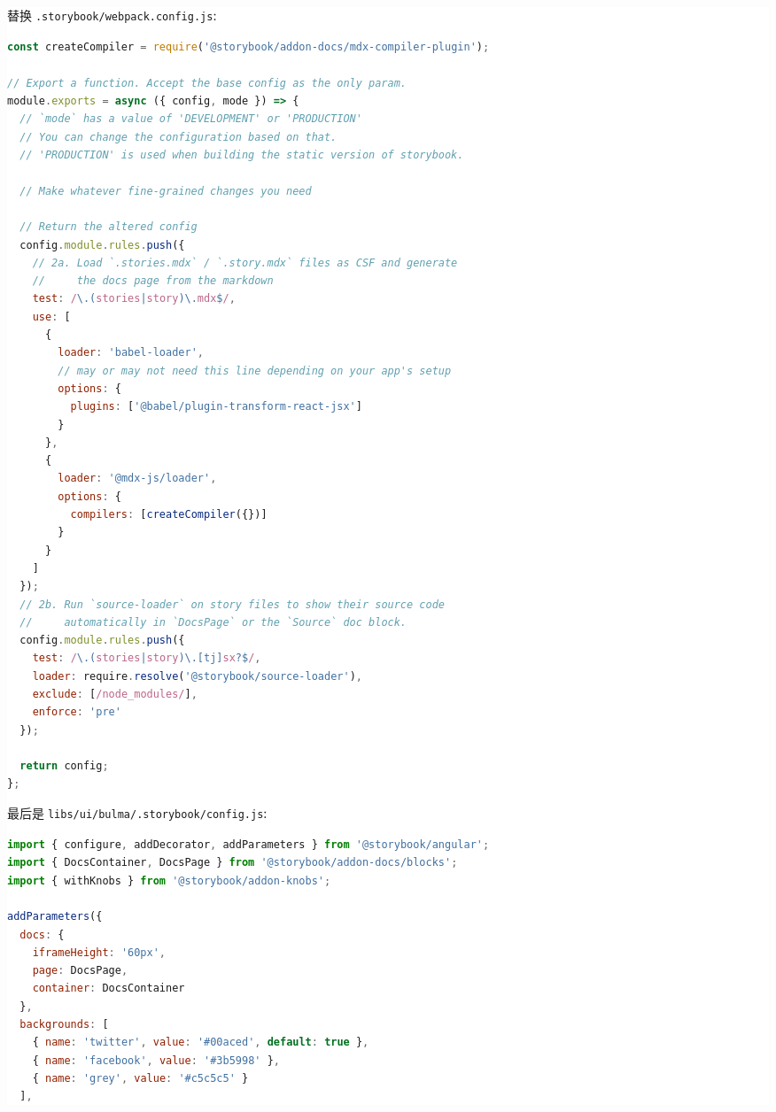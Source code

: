 替换 `.storybook/webpack.config.js`:

```js
const createCompiler = require('@storybook/addon-docs/mdx-compiler-plugin');

// Export a function. Accept the base config as the only param.
module.exports = async ({ config, mode }) => {
  // `mode` has a value of 'DEVELOPMENT' or 'PRODUCTION'
  // You can change the configuration based on that.
  // 'PRODUCTION' is used when building the static version of storybook.

  // Make whatever fine-grained changes you need

  // Return the altered config
  config.module.rules.push({
    // 2a. Load `.stories.mdx` / `.story.mdx` files as CSF and generate
    //     the docs page from the markdown
    test: /\.(stories|story)\.mdx$/,
    use: [
      {
        loader: 'babel-loader',
        // may or may not need this line depending on your app's setup
        options: {
          plugins: ['@babel/plugin-transform-react-jsx']
        }
      },
      {
        loader: '@mdx-js/loader',
        options: {
          compilers: [createCompiler({})]
        }
      }
    ]
  });
  // 2b. Run `source-loader` on story files to show their source code
  //     automatically in `DocsPage` or the `Source` doc block.
  config.module.rules.push({
    test: /\.(stories|story)\.[tj]sx?$/,
    loader: require.resolve('@storybook/source-loader'),
    exclude: [/node_modules/],
    enforce: 'pre'
  });

  return config;
};
```

最后是 `libs/ui/bulma/.storybook/config.js`:

```js
import { configure, addDecorator, addParameters } from '@storybook/angular';
import { DocsContainer, DocsPage } from '@storybook/addon-docs/blocks';
import { withKnobs } from '@storybook/addon-knobs';

addParameters({
  docs: {
    iframeHeight: '60px',
    page: DocsPage,
    container: DocsContainer
  },
  backgrounds: [
    { name: 'twitter', value: '#00aced', default: true },
    { name: 'facebook', value: '#3b5998' },
    { name: 'grey', value: '#c5c5c5' }
  ],
```

[angular]: https://angular.cn
[storybook]: https://storybook.js.org